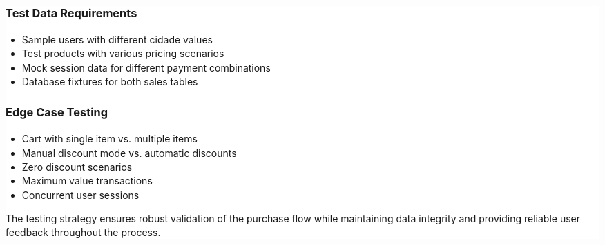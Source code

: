 ### Test Data Requirements
- Sample users with different cidade values
- Test products with various pricing scenarios
- Mock session data for different payment combinations
- Database fixtures for both sales tables

### Edge Case Testing
- Cart with single item vs. multiple items
- Manual discount mode vs. automatic discounts
- Zero discount scenarios
- Maximum value transactions
- Concurrent user sessions

The testing strategy ensures robust validation of the purchase flow while maintaining data integrity and providing reliable user feedback throughout the process.